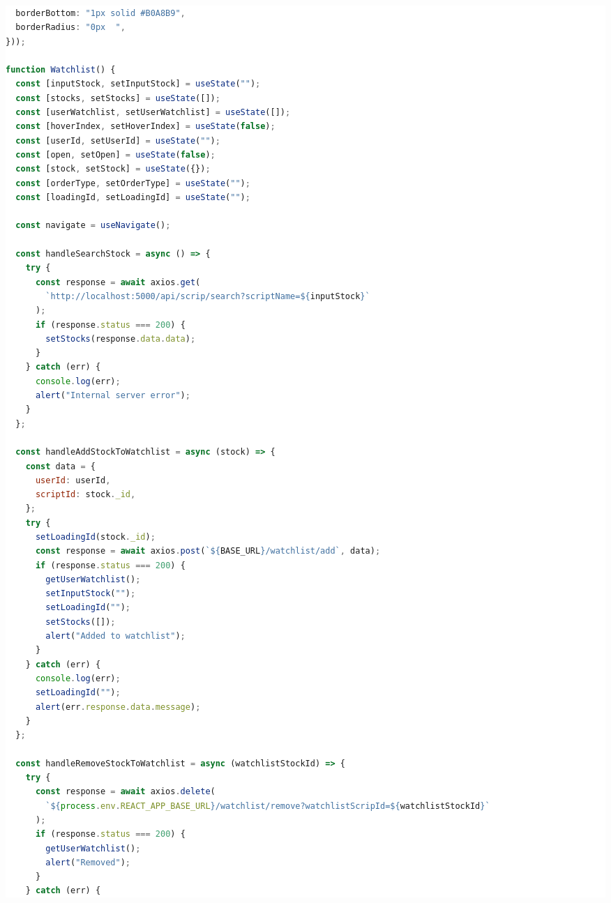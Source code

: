 ```javascript
  borderBottom: "1px solid #B0A8B9",
  borderRadius: "0px  ",
}));

function Watchlist() {
  const [inputStock, setInputStock] = useState("");
  const [stocks, setStocks] = useState([]);
  const [userWatchlist, setUserWatchlist] = useState([]);
  const [hoverIndex, setHoverIndex] = useState(false);
  const [userId, setUserId] = useState("");
  const [open, setOpen] = useState(false);
  const [stock, setStock] = useState({});
  const [orderType, setOrderType] = useState("");
  const [loadingId, setLoadingId] = useState("");

  const navigate = useNavigate();

  const handleSearchStock = async () => {
    try {
      const response = await axios.get(
        `http://localhost:5000/api/scrip/search?scriptName=${inputStock}`
      );
      if (response.status === 200) {
        setStocks(response.data.data);
      }
    } catch (err) {
      console.log(err);
      alert("Internal server error");
    }
  };

  const handleAddStockToWatchlist = async (stock) => {
    const data = {
      userId: userId,
      scriptId: stock._id,
    };
    try {
      setLoadingId(stock._id);
      const response = await axios.post(`${BASE_URL}/watchlist/add`, data);
      if (response.status === 200) {
        getUserWatchlist();
        setInputStock("");
        setLoadingId("");
        setStocks([]);
        alert("Added to watchlist");
      }
    } catch (err) {
      console.log(err);
      setLoadingId("");
      alert(err.response.data.message);
    }
  };

  const handleRemoveStockToWatchlist = async (watchlistStockId) => {
    try {
      const response = await axios.delete(
        `${process.env.REACT_APP_BASE_URL}/watchlist/remove?watchlistScripId=${watchlistStockId}`
      );
      if (response.status === 200) {
        getUserWatchlist();
        alert("Removed");
      }
    } catch (err) {
```